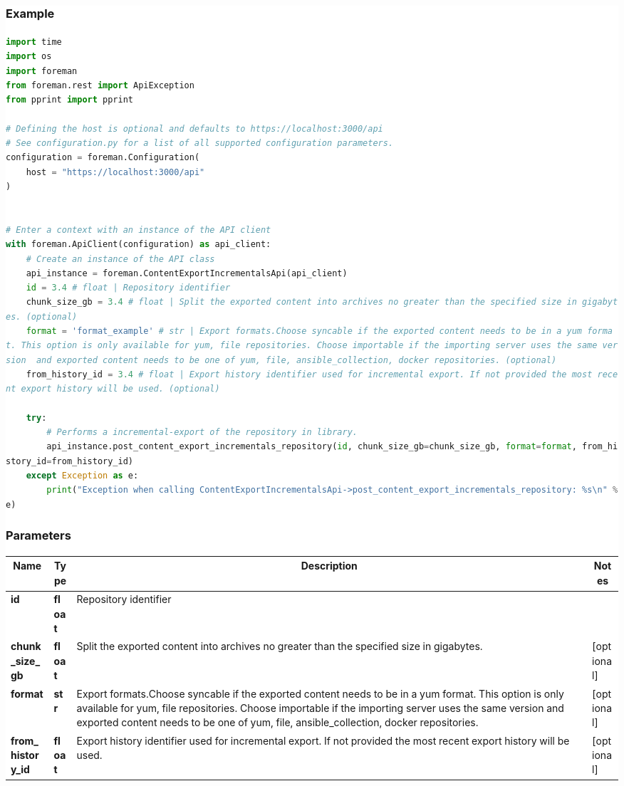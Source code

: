 ### Example


```python
import time
import os
import foreman
from foreman.rest import ApiException
from pprint import pprint

# Defining the host is optional and defaults to https://localhost:3000/api
# See configuration.py for a list of all supported configuration parameters.
configuration = foreman.Configuration(
    host = "https://localhost:3000/api"
)


# Enter a context with an instance of the API client
with foreman.ApiClient(configuration) as api_client:
    # Create an instance of the API class
    api_instance = foreman.ContentExportIncrementalsApi(api_client)
    id = 3.4 # float | Repository identifier
    chunk_size_gb = 3.4 # float | Split the exported content into archives no greater than the specified size in gigabytes. (optional)
    format = 'format_example' # str | Export formats.Choose syncable if the exported content needs to be in a yum format. This option is only available for yum, file repositories. Choose importable if the importing server uses the same version  and exported content needs to be one of yum, file, ansible_collection, docker repositories. (optional)
    from_history_id = 3.4 # float | Export history identifier used for incremental export. If not provided the most recent export history will be used. (optional)

    try:
        # Performs a incremental-export of the repository in library.
        api_instance.post_content_export_incrementals_repository(id, chunk_size_gb=chunk_size_gb, format=format, from_history_id=from_history_id)
    except Exception as e:
        print("Exception when calling ContentExportIncrementalsApi->post_content_export_incrementals_repository: %s\n" % e)
```



### Parameters


Name | Type | Description  | Notes
------------- | ------------- | ------------- | -------------
 **id** | **float**| Repository identifier | 
 **chunk_size_gb** | **float**| Split the exported content into archives no greater than the specified size in gigabytes. | [optional] 
 **format** | **str**| Export formats.Choose syncable if the exported content needs to be in a yum format. This option is only available for yum, file repositories. Choose importable if the importing server uses the same version  and exported content needs to be one of yum, file, ansible_collection, docker repositories. | [optional] 
 **from_history_id** | **float**| Export history identifier used for incremental export. If not provided the most recent export history will be used. | [optional] 
